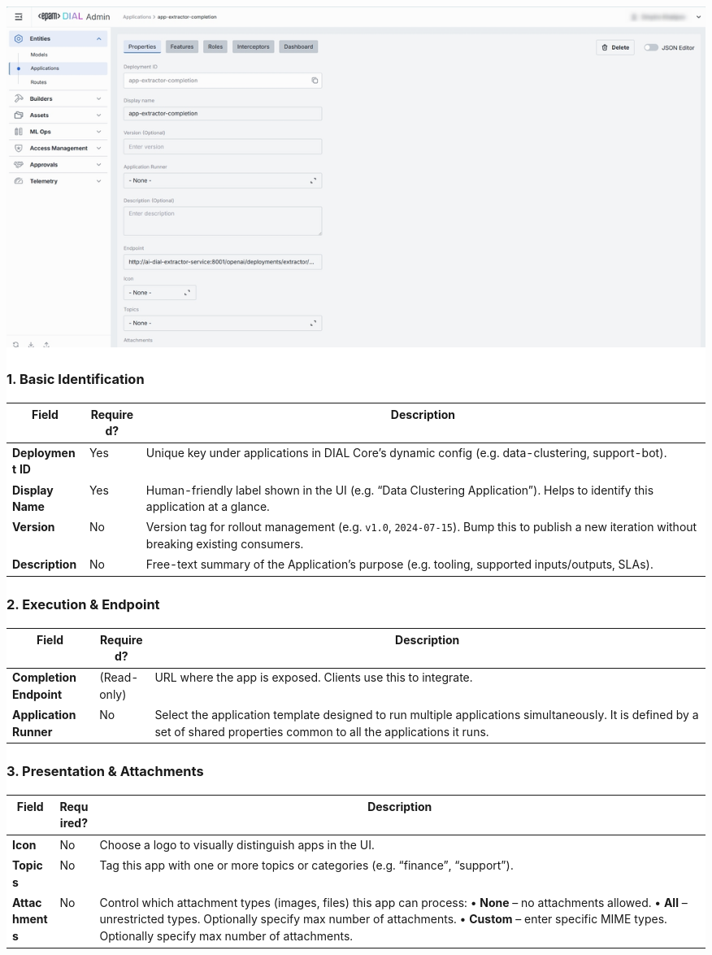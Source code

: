 ![img.png](img/img_13.png)

### 1. Basic Identification

| Field             | Required? | Description                                                                                                                               |
|-------------------|-----------|-------------------------------------------------------------------------------------------------------------------------------------------|
| **Deployment ID** | Yes       | Unique key under applications in DIAL Core’s dynamic config (e.g. data-clustering, support-bot).                                          |
| **Display Name**  | Yes       | Human-friendly label shown in the UI (e.g. “Data Clustering Application”). Helps to identify this application at a glance.                |
| **Version**       | No        | Version tag for rollout management (e.g. `v1.0`, `2024-07-15`). Bump this to publish a new iteration without breaking existing consumers. |
| **Description**   | No        | Free-text summary of the Application’s purpose (e.g. tooling, supported inputs/outputs, SLAs).                                            |

### 2. Execution  & Endpoint

| Field                   | Required?   | Description                                                                                                                                                               |
|-------------------------|-------------|---------------------------------------------------------------------------------------------------------------------------------------------------------------------------|
| **Completion Endpoint** | (Read-only) | URL where the app is exposed. Clients use this to integrate.                                                                                                              |
| **Application Runner**  | No          | Select the application template designed to run multiple applications simultaneously. It is defined by a set of shared properties common to all the applications it runs. |

### 3. Presentation & Attachments

| Field             | Required? | Description                                                                                                                                                                                                                                                                                  |
|-------------------|-----------|----------------------------------------------------------------------------------------------------------------------------------------------------------------------------------------------------------------------------------------------------------------------------------------------|
| **Icon**          | No        | Choose a logo to visually distinguish apps in the UI.                                                                                                                                                                                                                                        |
| **Topics**        | No        | Tag this app with one or more topics or categories (e.g. “finance”, “support”).                                                                                                                                                                                                              |
| **Attachments**   | No        | Control which attachment types (images, files) this app can process:  • **None** – no attachments allowed.  • **All** – unrestricted types. Optionally specify max number of attachments. • **Custom** – enter specific MIME types. Optionally specify max number of attachments. |
